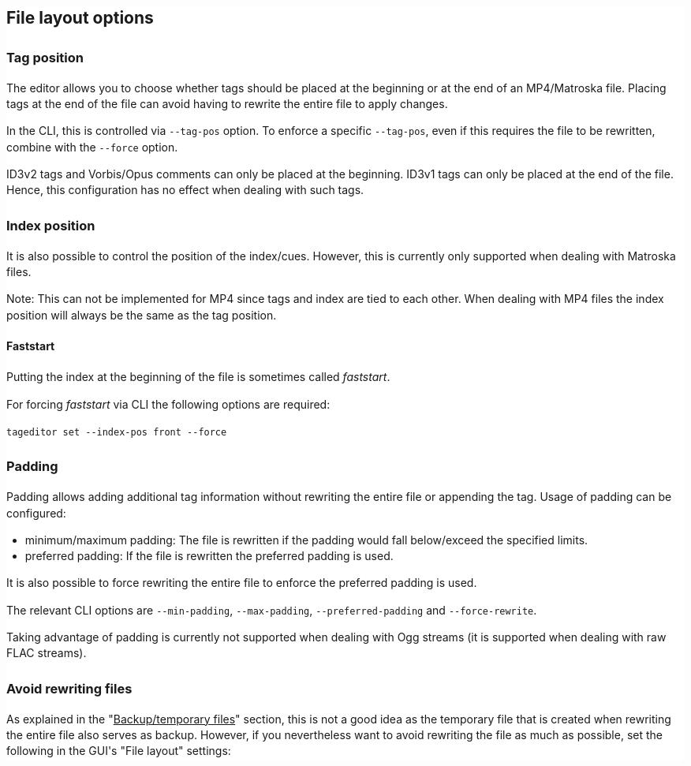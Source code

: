 ## File layout options
### Tag position
The editor allows you to choose whether tags should be placed at the beginning or at the end of an MP4/Matroska file.
Placing tags at the end of the file can avoid having to rewrite the entire file to apply changes.

In the CLI, this is controlled via `--tag-pos` option.
To enforce a specific `--tag-pos`, even if this requires the file to be rewritten, combine with the `--force` option.

ID3v2 tags and Vorbis/Opus comments can only be placed at the beginning. ID3v1 tags can only be placed at the end of the
file. Hence, this configuration has no effect when dealing with such tags.

### Index position
It is also possible to control the position of the index/cues. However, this is currently only supported when dealing
with Matroska files.

Note: This can not be implemented for MP4 since tags and index are tied to each other. When dealing with MP4 files the
index position will always be the same as the tag position.

#### Faststart
Putting the index at the beginning of the file is sometimes called *faststart*.

For forcing *faststart* via CLI the following options are required:

```
tageditor set --index-pos front --force
```

### Padding
Padding allows adding additional tag information without rewriting the entire file or appending the tag. Usage of
padding can be configured:
- minimum/maximum padding: The file is rewritten if the padding would fall below/exceed the specified limits.
- preferred padding: If the file is rewritten the preferred padding is used.

It is also possible to force rewriting the entire file to enforce the preferred padding is used.

The relevant CLI options are `--min-padding`, `--max-padding`, `--preferred-padding` and `--force-rewrite`.

Taking advantage of padding is currently not supported when dealing with Ogg streams (it is supported when
dealing with raw FLAC streams).

### Avoid rewriting files
As explained in the "[Backup/temporary files](#backuptemporary-files)" section, this is not a good idea as the
temporary file that is created when rewriting the entire file also serves as backup. However, if you nevertheless
want to avoid rewriting the file as much as possible, set the following in the GUI's "File layout" settings:
